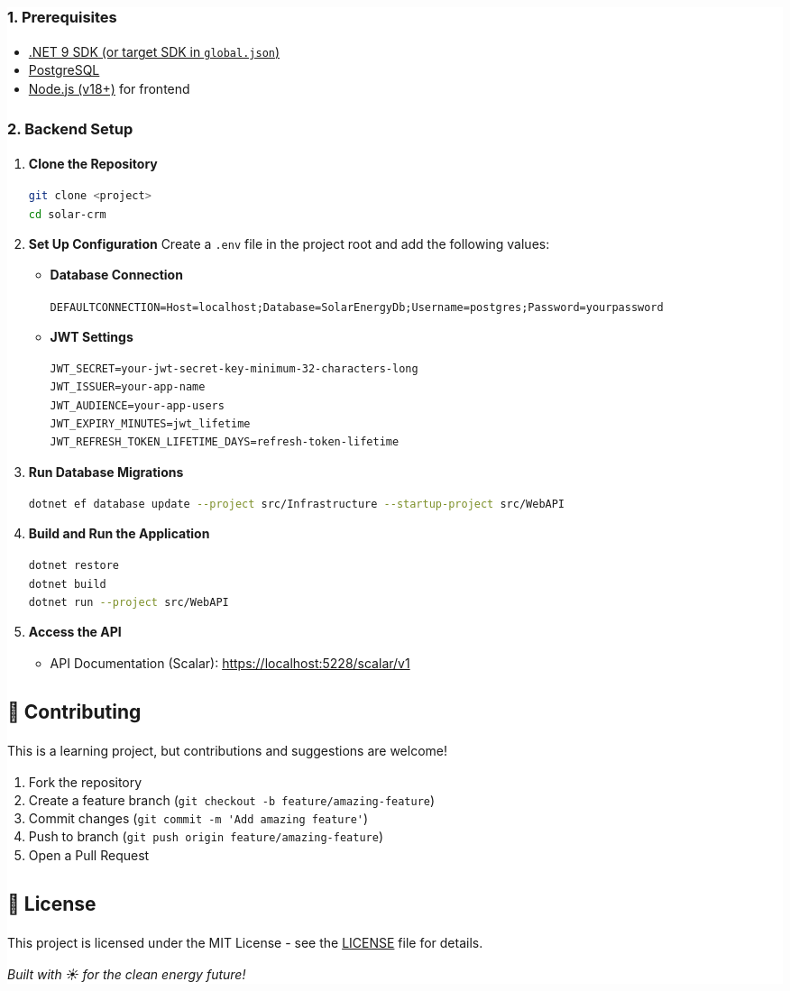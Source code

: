 ### 1. Prerequisites

* [.NET 9 SDK (or target SDK in `global.json`)](https://dotnet.microsoft.com/download)
* [PostgreSQL](https://www.postgresql.org/)
* [Node.js (v18+)](https://nodejs.org/) for frontend


### 2. Backend Setup
1. **Clone the Repository**

   ```bash
   git clone <project>
   cd solar-crm
   ```

2. **Set Up Configuration**
   Create a `.env` file in the project root and add the following values:

    * **Database Connection**

      ```env
      DEFAULTCONNECTION=Host=localhost;Database=SolarEnergyDb;Username=postgres;Password=yourpassword
      ```

    * **JWT Settings**

      ```env
      JWT_SECRET=your-jwt-secret-key-minimum-32-characters-long
      JWT_ISSUER=your-app-name
      JWT_AUDIENCE=your-app-users
      JWT_EXPIRY_MINUTES=jwt_lifetime
      JWT_REFRESH_TOKEN_LIFETIME_DAYS=refresh-token-lifetime
      ```

3. **Run Database Migrations**

   ```bash
   dotnet ef database update --project src/Infrastructure --startup-project src/WebAPI
   ```

4. **Build and Run the Application**

   ```bash
   dotnet restore
   dotnet build
   dotnet run --project src/WebAPI
   ```

5. **Access the API**

    * API Documentation (Scalar): [https://localhost:5228/scalar/v1](https://localhost:5228/scalar/v1)


## 🤝 Contributing

This is a learning project, but contributions and suggestions are welcome!

1. Fork the repository
2. Create a feature branch (`git checkout -b feature/amazing-feature`)
3. Commit changes (`git commit -m 'Add amazing feature'`)
4. Push to branch (`git push origin feature/amazing-feature`)
5. Open a Pull Request

## 📄 License

This project is licensed under the MIT License - see the [LICENSE](LICENSE) file for details.

*Built with ☀️ for the clean energy future!*